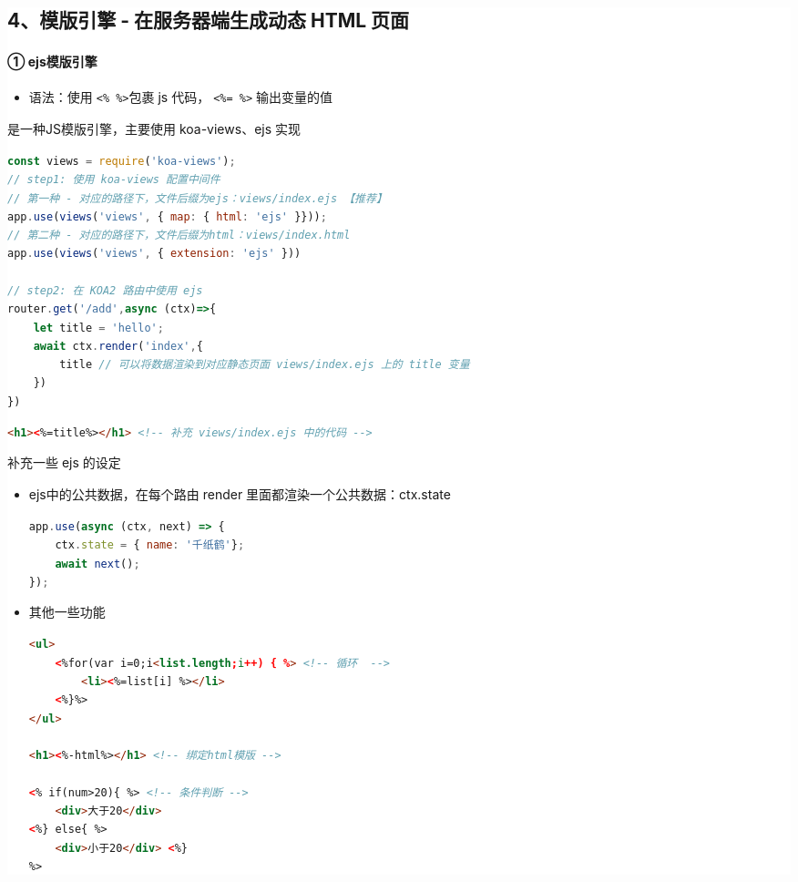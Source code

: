 
## 4、模版引擎  - 在服务器端生成动态 HTML 页面

#### ① ejs模版引擎

- 语法：使用 `<% %>`包裹 js 代码， `<%= %>` 输出变量的值

是一种JS模版引擎，主要使用 koa-views、ejs 实现

```js
const views = require('koa-views');
// step1: 使用 koa-views 配置中间件
// 第一种 - 对应的路径下，文件后缀为ejs：views/index.ejs 【推荐】
app.use(views('views', { map: { html: 'ejs' }}));
// 第二种 - 对应的路径下，文件后缀为html：views/index.html
app.use(views('views', { extension: 'ejs' }))

// step2: 在 KOA2 路由中使用 ejs
router.get('/add',async (ctx)=>{ 
    let title = 'hello';
    await ctx.render('index',{ 
        title // 可以将数据渲染到对应静态页面 views/index.ejs 上的 title 变量
    }) 
})
```

```html
<h1><%=title%></h1> <!-- 补充 views/index.ejs 中的代码 -->
```

补充一些 ejs 的设定

- ejs中的公共数据，在每个路由 render 里面都渲染一个公共数据：ctx.state

    ```js
    app.use(async (ctx, next) => {
        ctx.state = { name: '千纸鹤'};
        await next();
    });
    ```

- 其他一些功能

    ```html
    <ul>
        <%for(var i=0;i<list.length;i++) { %> <!-- 循环  -->
        	<li><%=list[i] %></li>
        <%}%>
    </ul>
    
    <h1><%-html%></h1> <!-- 绑定html模版 -->
    
    <% if(num>20){ %> <!-- 条件判断 -->
    	<div>大于20</div> 
    <%} else{ %> 
    	<div>小于20</div> <%} 
    %>
